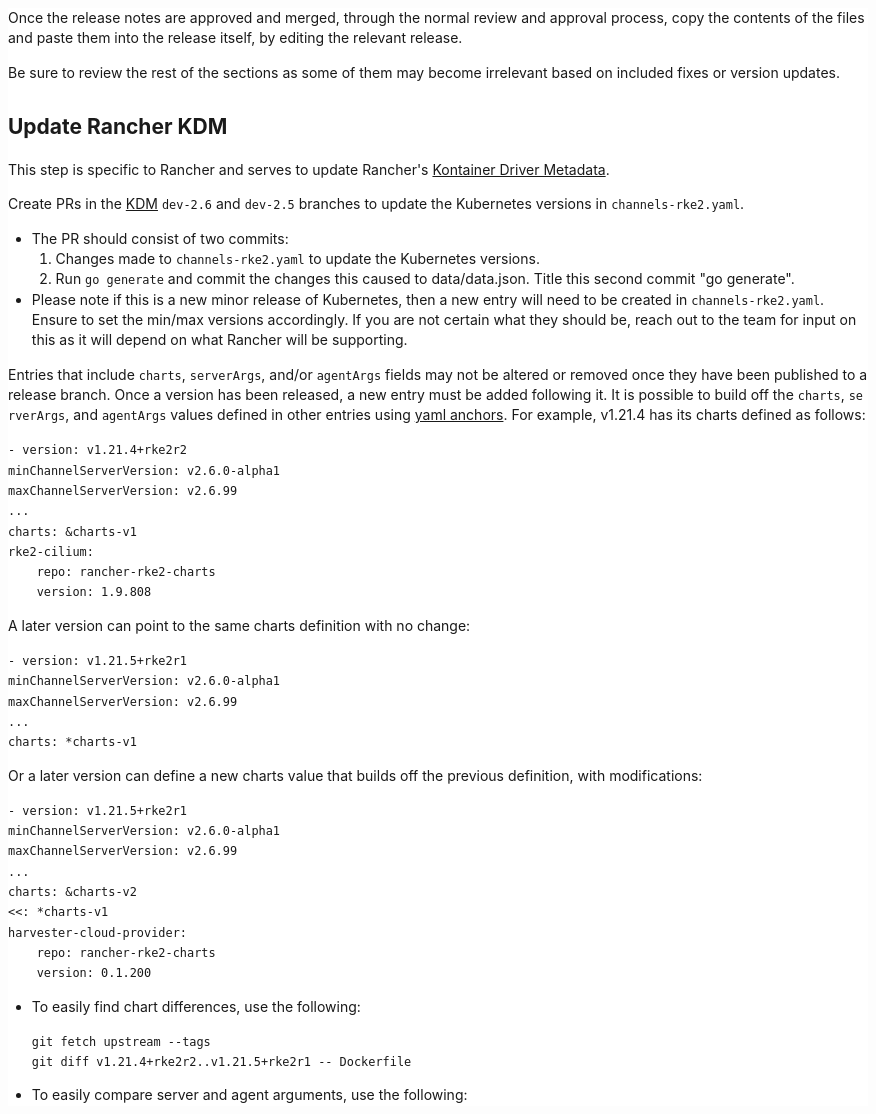 Once the release notes are approved and merged, through the normal review and approval process, copy the contents of the files and paste them into the release itself, by editing the relevant release. 

Be sure to review the rest of the sections as some of them may become irrelevant based on included fixes or version updates.

## Update Rancher KDM

This step is specific to Rancher and serves to update Rancher's [Kontainer Driver Metadata](https://github.com/rancher/kontainer-driver-metadata/).

Create PRs in the [KDM](https://github.com/rancher/kontainer-driver-metadata/) `dev-2.6` and `dev-2.5` branches to update the Kubernetes versions in `channels-rke2.yaml`. 
* The PR should consist of two commits:
    1. Changes made to `channels-rke2.yaml` to update the Kubernetes versions.
    2. Run `go generate` and commit the changes this caused to data/data.json. Title this second commit "go generate".
* Please note if this is a new minor release of Kubernetes, then a new entry will need to be created in `channels-rke2.yaml`. Ensure to set the min/max versions accordingly. If you are not certain what they should be, reach out to the team for input on this as it will depend on what Rancher will be supporting.

Entries that include `charts`, `serverArgs`, and/or `agentArgs` fields may not be altered or removed once they have been published to a release branch. Once a version has been released, a new entry must be added following it. It is possible to build off the `charts`, `serverArgs`, and `agentArgs` values defined in other entries using [yaml anchors](https://github.com/yaml/libyaml/blob/0.2.5/examples/anchors.yaml). For example, v1.21.4 has its charts defined as follows:
```
- version: v1.21.4+rke2r2
minChannelServerVersion: v2.6.0-alpha1
maxChannelServerVersion: v2.6.99
...
charts: &charts-v1
rke2-cilium:
    repo: rancher-rke2-charts
    version: 1.9.808
```
A later version can point to the same charts definition with no change:
```
- version: v1.21.5+rke2r1
minChannelServerVersion: v2.6.0-alpha1
maxChannelServerVersion: v2.6.99
...
charts: *charts-v1
```
Or a later version can define a new charts value that builds off the previous definition, with modifications:
```
- version: v1.21.5+rke2r1
minChannelServerVersion: v2.6.0-alpha1
maxChannelServerVersion: v2.6.99
...
charts: &charts-v2
<<: *charts-v1
harvester-cloud-provider:
    repo: rancher-rke2-charts
    version: 0.1.200
```
* To easily find chart differences, use the following:
    ```
    git fetch upstream --tags
    git diff v1.21.4+rke2r2..v1.21.5+rke2r1 -- Dockerfile
    ```
* To easily compare server and agent arguments, use the following:
    ```